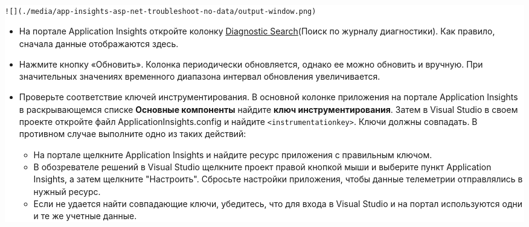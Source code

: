     ![](./media/app-insights-asp-net-troubleshoot-no-data/output-window.png)
* На портале Application Insights откройте колонку [Diagnostic Search](app-insights-diagnostic-search.md)(Поиск по журналу диагностики). Как правило, сначала данные отображаются здесь.
* Нажмите кнопку «Обновить». Колонка периодически обновляется, однако ее можно обновить и вручную. При значительных значениях временного диапазона интервал обновления увеличивается.
* Проверьте соответствие ключей инструментирования. В основной колонке приложения на портале Application Insights в раскрывающемся списке **Основные компоненты** найдите **ключ инструментирования**. Затем в Visual Studio в своем проекте откройте файл ApplicationInsights.config и найдите `<instrumentationkey>`. Ключи должны совпадать. В противном случае выполните одно из таких действий:
  
  * На портале щелкните Application Insights и найдите ресурс приложения с правильным ключом.
  * В обозревателе решений в Visual Studio щелкните проект правой кнопкой мыши и выберите пункт Application Insights, а затем щелкните "Настроить". Сбросьте настройки приложения, чтобы данные телеметрии отправлялись в нужный ресурс.
  * Если не удается найти совпадающие ключи, убедитесь, что для входа в Visual Studio и на портал используются одни и те же учетные данные.
    